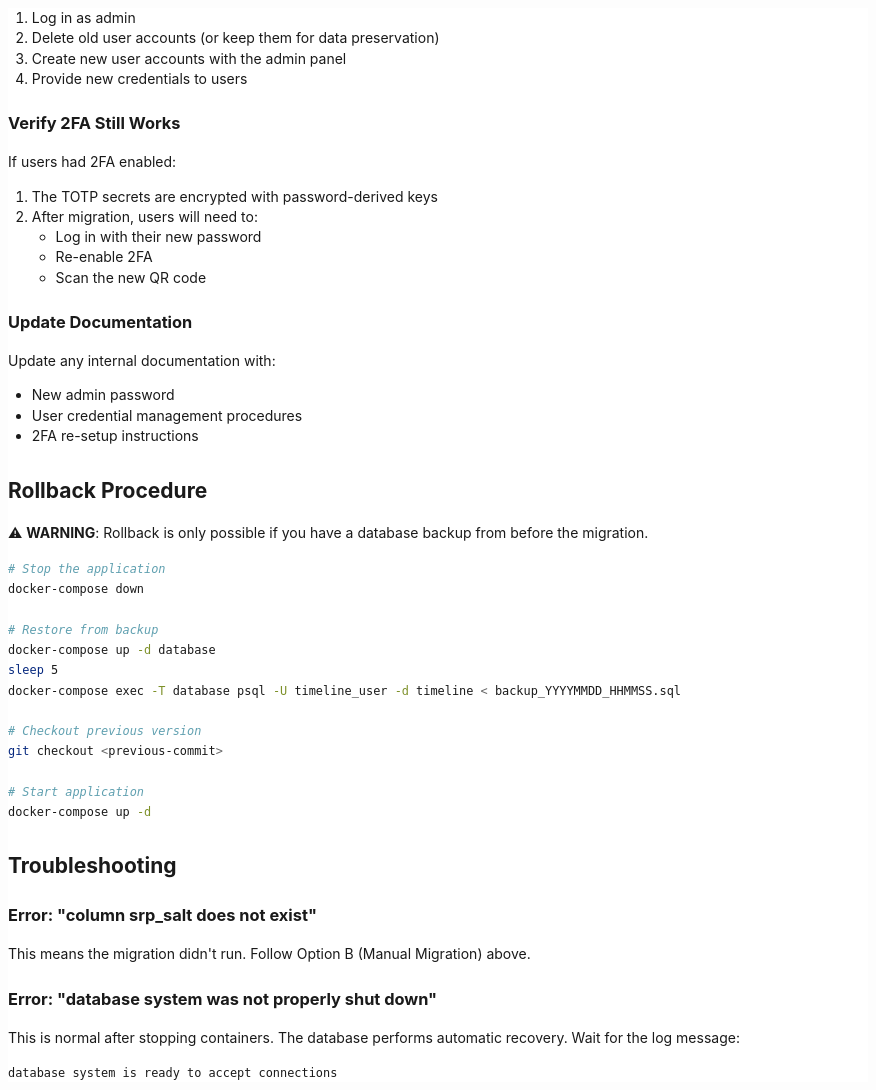 1. Log in as admin
2. Delete old user accounts (or keep them for data preservation)
3. Create new user accounts with the admin panel
4. Provide new credentials to users

### Verify 2FA Still Works

If users had 2FA enabled:

1. The TOTP secrets are encrypted with password-derived keys
2. After migration, users will need to:
   - Log in with their new password
   - Re-enable 2FA
   - Scan the new QR code

### Update Documentation

Update any internal documentation with:
- New admin password
- User credential management procedures
- 2FA re-setup instructions

## Rollback Procedure

⚠️ **WARNING**: Rollback is only possible if you have a database backup from before the migration.

```bash
# Stop the application
docker-compose down

# Restore from backup
docker-compose up -d database
sleep 5
docker-compose exec -T database psql -U timeline_user -d timeline < backup_YYYYMMDD_HHMMSS.sql

# Checkout previous version
git checkout <previous-commit>

# Start application
docker-compose up -d
```

## Troubleshooting

### Error: "column srp_salt does not exist"

This means the migration didn't run. Follow Option B (Manual Migration) above.

### Error: "database system was not properly shut down"

This is normal after stopping containers. The database performs automatic recovery. Wait for the log message:
```
database system is ready to accept connections
```
